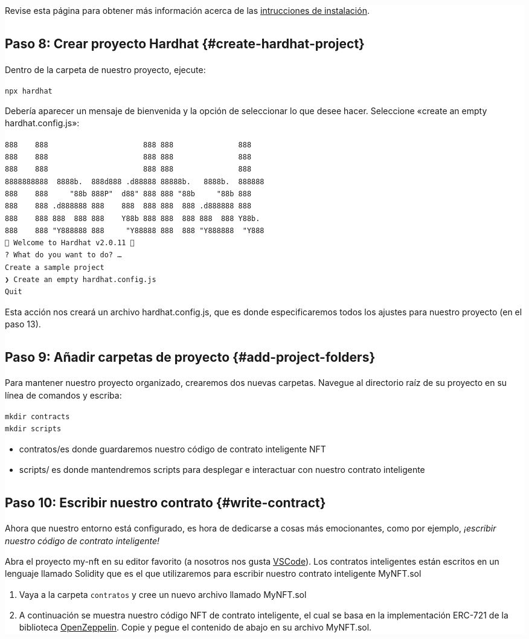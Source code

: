 Revise esta página para obtener más información acerca de las [intrucciones de instalación](https://hardhat.org/getting-started/#overview).

## Paso 8: Crear proyecto Hardhat {#create-hardhat-project}

Dentro de la carpeta de nuestro proyecto, ejecute:

    npx hardhat

Debería aparecer un mensaje de bienvenida y la opción de seleccionar lo que desee hacer. Seleccione «create an empty hardhat.config.js»:

    888    888                      888 888               888
    888    888                      888 888               888
    888    888                      888 888               888
    8888888888  8888b.  888d888 .d88888 88888b.   8888b.  888888
    888    888     "88b 888P"  d88" 888 888 "88b     "88b 888
    888    888 .d888888 888    888  888 888  888 .d888888 888
    888    888 888  888 888    Y88b 888 888  888 888  888 Y88b.
    888    888 "Y888888 888     "Y88888 888  888 "Y888888  "Y888
    👷 Welcome to Hardhat v2.0.11 👷‍
    ? What do you want to do? …
    Create a sample project
    ❯ Create an empty hardhat.config.js
    Quit

Esta acción nos creará un archivo hardhat.config.js, que es donde especificaremos todos los ajustes para nuestro proyecto (en el paso 13).

## Paso 9: Añadir carpetas de proyecto {#add-project-folders}

Para mantener nuestro proyecto organizado, crearemos dos nuevas carpetas. Navegue al directorio raíz de su proyecto en su línea de comandos y escriba:

    mkdir contracts
    mkdir scripts

- contratos/es donde guardaremos nuestro código de contrato inteligente NFT

- scripts/ es donde mantendremos scripts para desplegar e interactuar con nuestro contrato inteligente

## Paso 10: Escribir nuestro contrato {#write-contract}

Ahora que nuestro entorno está configurado, es hora de dedicarse a cosas más emocionantes, como por ejemplo, _¡escribir nuestro código de contrato inteligente!_

Abra el proyecto my-nft en su editor favorito (a nosotros nos gusta [VSCode](https://code.visualstudio.com/)). Los contratos inteligentes están escritos en un lenguaje llamado Solidity que es el que utilizaremos para escribir nuestro contrato inteligente MyNFT.sol

1. Vaya a la carpeta `contratos` y cree un nuevo archivo llamado MyNFT.sol

2. A continuación se muestra nuestro código NFT de contrato inteligente, el cual se basa en la implementación ERC-721 de la biblioteca [OpenZeppelin](https://docs.openzeppelin.com/contracts/3.x/erc721). Copie y pegue el contenido de abajo en su archivo MyNFT.sol.

